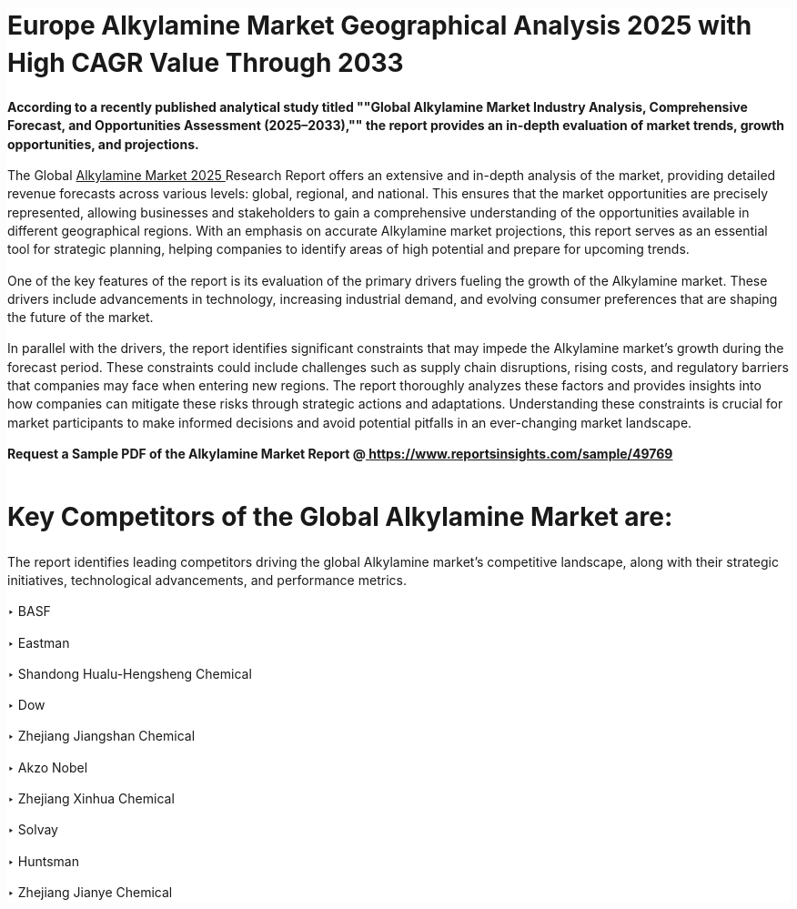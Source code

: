 # Europe Alkylamine Market Geographical Analysis 2025 with High CAGR Value Through 2033

<strong>According to a recently published analytical study titled ""Global Alkylamine Market Industry Analysis, Comprehensive Forecast, and Opportunities Assessment (2025–2033),"" the report provides an in-depth evaluation of market trends, growth opportunities, and projections.</strong>

The Global <a href=https://www.reportsinsights.com/sample/49769>Alkylamine Market 2025 </a> Research Report offers an extensive and in-depth analysis of the market, providing detailed revenue forecasts across various levels: global, regional, and national. This ensures that the market opportunities are precisely represented, allowing businesses and stakeholders to gain a comprehensive understanding of the opportunities available in different geographical regions. With an emphasis on accurate Alkylamine market projections, this report serves as an essential tool for strategic planning, helping companies to identify areas of high potential and prepare for upcoming trends.

One of the key features of the report is its evaluation of the primary drivers fueling the growth of the Alkylamine market. These drivers include advancements in technology, increasing industrial demand, and evolving consumer preferences that are shaping the future of the market. 

In parallel with the drivers, the report identifies significant constraints that may impede the Alkylamine market’s growth during the forecast period. These constraints could include challenges such as supply chain disruptions, rising costs, and regulatory barriers that companies may face when entering new regions. The report thoroughly analyzes these factors and provides insights into how companies can mitigate these risks through strategic actions and adaptations. Understanding these constraints is crucial for market participants to make informed decisions and avoid potential pitfalls in an ever-changing market landscape.

<strong>Request a Sample PDF of the Alkylamine Market Report </strong><strong>@<a href=https://www.reportsinsights.com/sample/49769> https://www.reportsinsights.com/sample/49769</a></strong></font>

# <strong>Key Competitors of the Global Alkylamine Market are:</strong>

The report identifies leading competitors driving the global Alkylamine market’s competitive landscape, along with their strategic initiatives, technological advancements, and performance metrics.

‣ BASF

‣ Eastman

‣ Shandong Hualu-Hengsheng Chemical

‣ Dow

‣ Zhejiang Jiangshan Chemical

‣ Akzo Nobel

‣ Zhejiang Xinhua Chemical

‣ Solvay

‣ Huntsman

‣ Zhejiang Jianye Chemical
